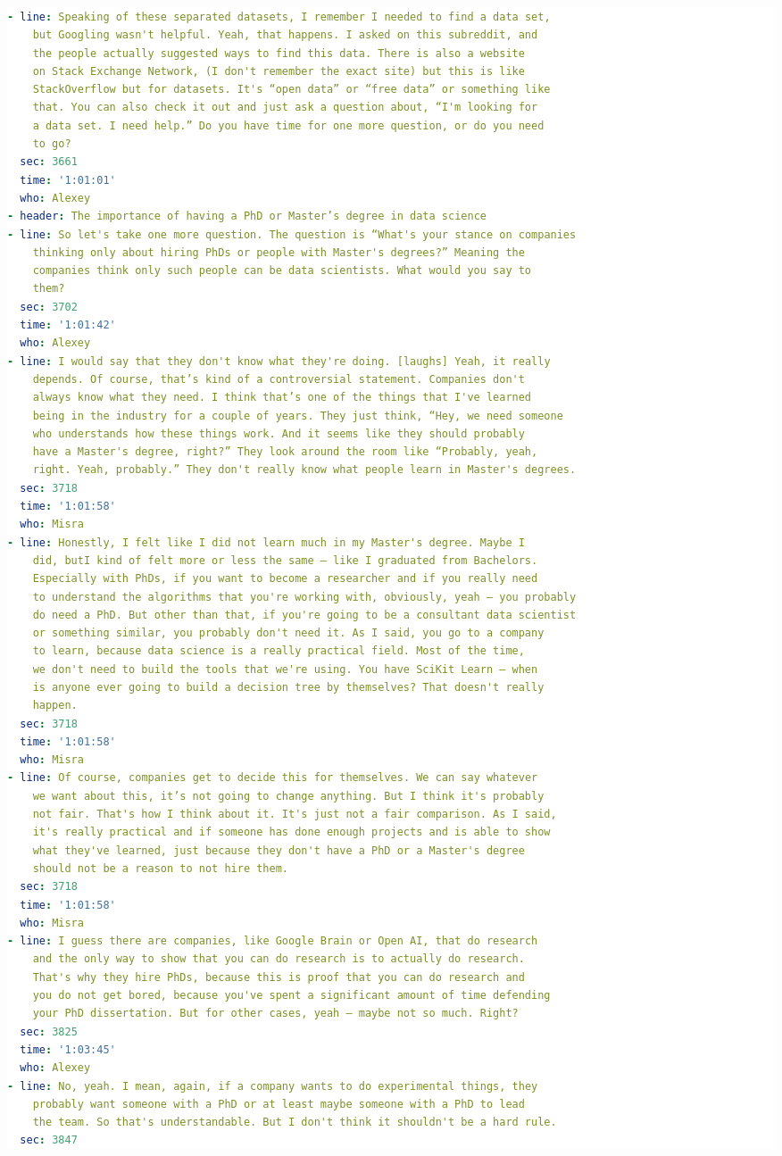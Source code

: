 ```yaml
- line: Speaking of these separated datasets, I remember I needed to find a data set,
    but Googling wasn't helpful. Yeah, that happens. I asked on this subreddit, and
    the people actually suggested ways to find this data. There is also a website
    on Stack Exchange Network, (I don't remember the exact site) but this is like
    StackOverflow but for datasets. It's “open data” or “free data” or something like
    that. You can also check it out and just ask a question about, “I'm looking for
    a data set. I need help.” Do you have time for one more question, or do you need
    to go?
  sec: 3661
  time: '1:01:01'
  who: Alexey
- header: The importance of having a PhD or Master’s degree in data science
- line: So let's take one more question. The question is “What's your stance on companies
    thinking only about hiring PhDs or people with Master's degrees?” Meaning the
    companies think only such people can be data scientists. What would you say to
    them?
  sec: 3702
  time: '1:01:42'
  who: Alexey
- line: I would say that they don't know what they're doing. [laughs] Yeah, it really
    depends. Of course, that’s kind of a controversial statement. Companies don't
    always know what they need. I think that’s one of the things that I've learned
    being in the industry for a couple of years. They just think, “Hey, we need someone
    who understands how these things work. And it seems like they should probably
    have a Master's degree, right?” They look around the room like “Probably, yeah,
    right. Yeah, probably.” They don't really know what people learn in Master's degrees.
  sec: 3718
  time: '1:01:58'
  who: Misra
- line: Honestly, I felt like I did not learn much in my Master's degree. Maybe I
    did, butI kind of felt more or less the same – like I graduated from Bachelors.
    Especially with PhDs, if you want to become a researcher and if you really need
    to understand the algorithms that you're working with, obviously, yeah – you probably
    do need a PhD. But other than that, if you're going to be a consultant data scientist
    or something similar, you probably don't need it. As I said, you go to a company
    to learn, because data science is a really practical field. Most of the time,
    we don't need to build the tools that we're using. You have SciKit Learn – when
    is anyone ever going to build a decision tree by themselves? That doesn't really
    happen.
  sec: 3718
  time: '1:01:58'
  who: Misra
- line: Of course, companies get to decide this for themselves. We can say whatever
    we want about this, it’s not going to change anything. But I think it's probably
    not fair. That's how I think about it. It's just not a fair comparison. As I said,
    it's really practical and if someone has done enough projects and is able to show
    what they've learned, just because they don't have a PhD or a Master's degree
    should not be a reason to not hire them.
  sec: 3718
  time: '1:01:58'
  who: Misra
- line: I guess there are companies, like Google Brain or Open AI, that do research
    and the only way to show that you can do research is to actually do research.
    That's why they hire PhDs, because this is proof that you can do research and
    you do not get bored, because you've spent a significant amount of time defending
    your PhD dissertation. But for other cases, yeah – maybe not so much. Right?
  sec: 3825
  time: '1:03:45'
  who: Alexey
- line: No, yeah. I mean, again, if a company wants to do experimental things, they
    probably want someone with a PhD or at least maybe someone with a PhD to lead
    the team. So that's understandable. But I don't think it shouldn't be a hard rule.
  sec: 3847
```